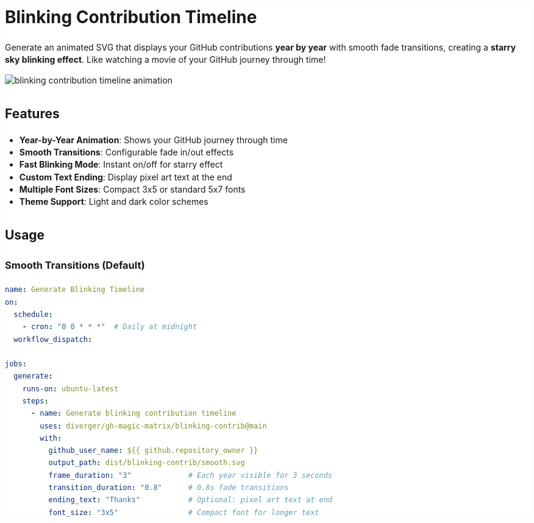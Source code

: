 # Blinking Contribution Timeline

Generate an animated SVG that displays your GitHub contributions **year by year** with smooth fade transitions, creating a **starry sky blinking effect**. Like watching a movie of your GitHub journey through time!

<picture>
  <source
    media="(prefers-color-scheme: dark)"
    srcset="https://raw.githubusercontent.com/diverger/gh-magic-matrix/output/blinking-contrib/dark.svg"
  />
  <source
    media="(prefers-color-scheme: light)"
    srcset="https://raw.githubusercontent.com/diverger/gh-magic-matrix/output/blinking-contrib/light.svg"
  />
  <img
    alt="blinking contribution timeline animation"
    src="https://raw.githubusercontent.com/diverger/gh-magic-matrix/output/blinking-contrib/dark.svg"
  />
</picture>

## Features

- **Year-by-Year Animation**: Shows your GitHub journey through time
- **Smooth Transitions**: Configurable fade in/out effects
- **Fast Blinking Mode**: Instant on/off for starry effect
- **Custom Text Ending**: Display pixel art text at the end
- **Multiple Font Sizes**: Compact 3x5 or standard 5x7 fonts
- **Theme Support**: Light and dark color schemes

## Usage

### Smooth Transitions (Default)

```yaml
name: Generate Blinking Timeline
on:
  schedule:
    - cron: "0 0 * * *"  # Daily at midnight
  workflow_dispatch:

jobs:
  generate:
    runs-on: ubuntu-latest
    steps:
      - name: Generate blinking contribution timeline
        uses: diverger/gh-magic-matrix/blinking-contrib@main
        with:
          github_user_name: ${{ github.repository_owner }}
          output_path: dist/blinking-contrib/smooth.svg
          frame_duration: "3"             # Each year visible for 3 seconds
          transition_duration: "0.8"      # 0.8s fade transitions
          ending_text: "Thanks"           # Optional: pixel art text at end
          font_size: "3x5"                # Compact font for longer text
```
